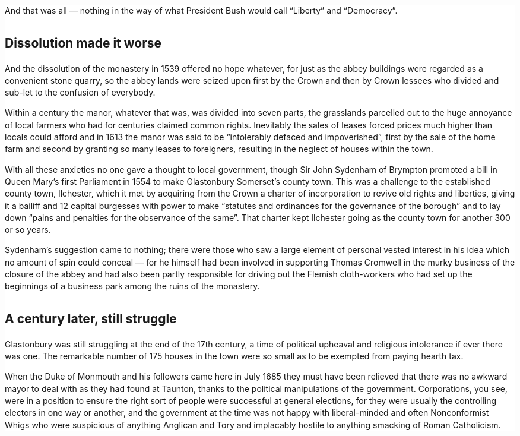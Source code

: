 And that was all — nothing in the way of what President Bush would call
“Liberty” and “Democracy”.

Dissolution made it worse
-------------------------

And the dissolution of the monastery in 1539 offered no hope whatever,
for just as the abbey buildings were regarded as a convenient stone
quarry, so the abbey lands were seized upon first by the Crown and then
by Crown lessees who divided and sub-let to the confusion of everybody.

Within a century the manor, whatever that was, was divided into seven
parts, the grasslands parcelled out to the huge annoyance of local
farmers who had for centuries claimed common rights. Inevitably the
sales of leases forced prices much higher than locals could afford and
in 1613 the manor was said to be “intolerably defaced and impoverished”,
first by the sale of the home farm and second by granting so many leases
to foreigners, resulting in the neglect of houses within the town.

With all these anxieties no one gave a thought to local government,
though Sir John Sydenham of Brympton promoted a bill in Queen Mary’s
first Parliament in 1554 to make Glastonbury Somerset’s county town.
This was a challenge to the established county town, Ilchester, which it
met by acquiring from the Crown a charter of incorporation to revive old
rights and liberties, giving it a bailiff and 12 capital burgesses with
power to make “statutes and ordinances for the governance of the
borough” and to lay down “pains and penalties for the observance of the
same”. That charter kept Ilchester going as the county town for another
300 or so years.

Sydenham’s suggestion came to nothing; there were those who saw a large
element of personal vested interest in his idea which no amount of spin
could conceal — for he himself had been involved in supporting Thomas
Cromwell in the murky business of the closure of the abbey and had also
been partly responsible for driving out the Flemish cloth-workers who
had set up the beginnings of a business park among the ruins of the
monastery.

A century later, still struggle
-------------------------------

Glastonbury was still struggling at the end of the 17th century, a time
of political upheaval and religious intolerance if ever there was one.
The remarkable number of 175 houses in the town were so small as to be
exempted from paying hearth tax.

When the Duke of Monmouth and his followers came here in July 1685 they
must have been relieved that there was no awkward mayor to deal with as
they had found at Taunton, thanks to the political manipulations of the
government. Corporations, you see, were in a position to ensure the
right sort of people were successful at general elections, for they were
usually the controlling electors in one way or another, and the
government at the time was not happy with liberal-minded and often
Nonconformist Whigs who were suspicious of anything Anglican and Tory
and implacably hostile to anything smacking of Roman Catholicism.
